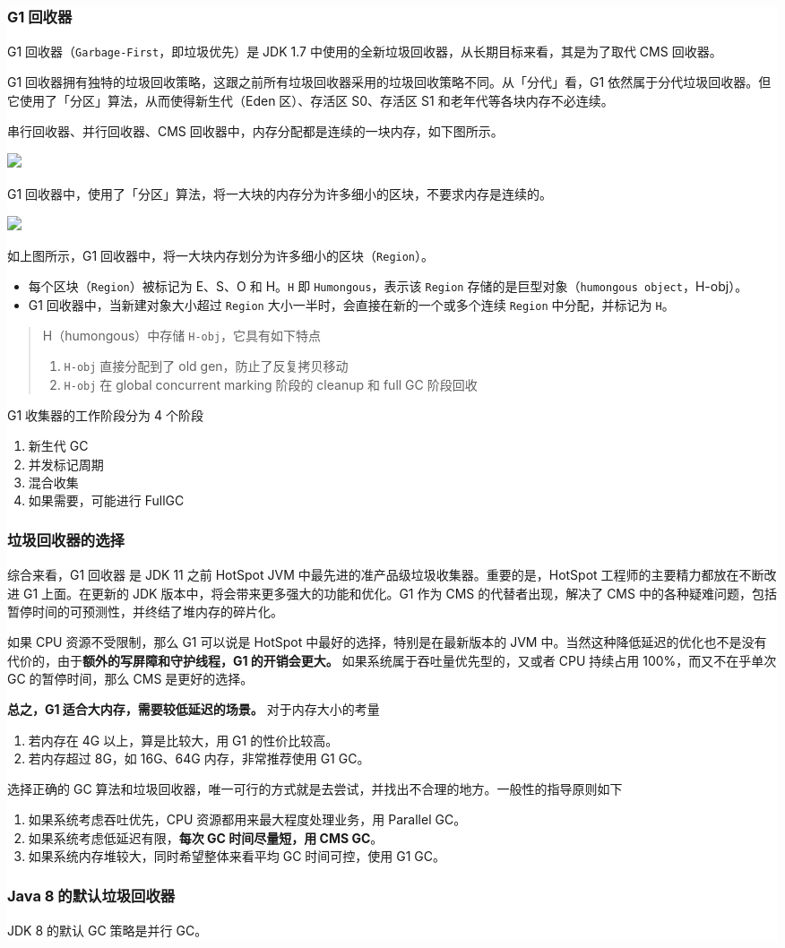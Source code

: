
### G1 回收器

G1 回收器（`Garbage-First`，即垃圾优先）是 JDK 1.7 中使用的全新垃圾回收器，从长期目标来看，其是为了取代 CMS 回收器。

G1 回收器拥有独特的垃圾回收策略，这跟之前所有垃圾回收器采用的垃圾回收策略不同。从「分代」看，G1 依然属于分代垃圾回收器。但它使用了「分区」算法，从而使得新生代（Eden 区）、存活区 S0、存活区 S1 和老年代等各块内存不必连续。


串行回收器、并行回收器、CMS 回收器中，内存分配都是连续的一块内存，如下图所示。

![](https://image-bed-20181207-1257458714.cos.ap-shanghai.myqcloud.com/back-end-2022/jvm-gc-g1-1.png)


G1 回收器中，使用了「分区」算法，将一大块的内存分为许多细小的区块，不要求内存是连续的。

![](https://image-bed-20181207-1257458714.cos.ap-shanghai.myqcloud.com/back-end-2022/jvm-gc-g1-2.png)

如上图所示，G1 回收器中，将一大块内存划分为许多细小的区块（`Region`）。
* 每个区块（`Region`）被标记为 E、S、O 和 H。`H` 即 `Humongous`，表示该 `Region` 存储的是巨型对象（`humongous object`，H-obj）。
* G1 回收器中，当新建对象大小超过 `Region` 大小一半时，会直接在新的一个或多个连续 `Region` 中分配，并标记为 `H`。


> H（humongous）中存储 `H-obj`，它具有如下特点
> 1. `H-obj` 直接分配到了 old gen，防止了反复拷贝移动
> 2. `H-obj` 在 global concurrent marking 阶段的 cleanup 和 full GC 阶段回收



G1 收集器的工作阶段分为 4 个阶段
1. 新生代 GC
2. 并发标记周期
3. 混合收集
4. 如果需要，可能进行 FullGC


### 垃圾回收器的选择

综合来看，G1 回收器 是 JDK 11 之前 HotSpot JVM 中最先进的准产品级垃圾收集器。重要的是，HotSpot 工程师的主要精力都放在不断改进 G1 上面。在更新的 JDK 版本中，将会带来更多强大的功能和优化。G1 作为 CMS 的代替者出现，解决了 CMS 中的各种疑难问题，包括暂停时间的可预测性，并终结了堆内存的碎片化。

如果 CPU 资源不受限制，那么 G1 可以说是 HotSpot 中最好的选择，特别是在最新版本的 JVM 中。当然这种降低延迟的优化也不是没有代价的，由于**额外的写屏障和守护线程，G1 的开销会更大。** 如果系统属于吞吐量优先型的，又或者 CPU 持续占用 100%，而又不在乎单次 GC 的暂停时间，那么 CMS 是更好的选择。


**总之，G1 适合大内存，需要较低延迟的场景。** 对于内存大小的考量
1. 若内存在 4G 以上，算是比较大，用 G1 的性价比较高。
2. 若内存超过 8G，如 16G、64G 内存，非常推荐使用 G1 GC。


选择正确的 GC 算法和垃圾回收器，唯一可行的方式就是去尝试，并找出不合理的地方。一般性的指导原则如下
1. 如果系统考虑吞吐优先，CPU 资源都用来最大程度处理业务，用 Parallel GC。
2. 如果系统考虑低延迟有限，**每次 GC 时间尽量短，用 CMS GC**。
3. 如果系统内存堆较大，同时希望整体来看平均 GC 时间可控，使用 G1 GC。



### Java 8 的默认垃圾回收器

JDK 8 的默认 GC 策略是并行 GC。

